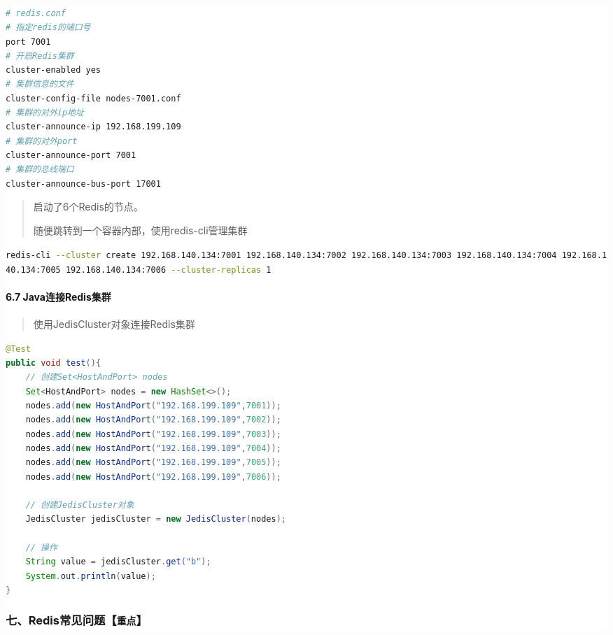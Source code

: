 ```sh
# redis.conf
# 指定redis的端口号
port 7001
# 开启Redis集群
cluster-enabled yes
# 集群信息的文件
cluster-config-file nodes-7001.conf
# 集群的对外ip地址
cluster-announce-ip 192.168.199.109
# 集群的对外port
cluster-announce-port 7001
# 集群的总线端口
cluster-announce-bus-port 17001
```

> 启动了6个Redis的节点。
>
> 随便跳转到一个容器内部，使用redis-cli管理集群

```sh
redis-cli --cluster create 192.168.140.134:7001 192.168.140.134:7002 192.168.140.134:7003 192.168.140.134:7004 192.168.140.134:7005 192.168.140.134:7006 --cluster-replicas 1
```



#### 6.7 Java连接Redis集群

> 使用JedisCluster对象连接Redis集群

```java
@Test
public void test(){
    // 创建Set<HostAndPort> nodes
    Set<HostAndPort> nodes = new HashSet<>();
    nodes.add(new HostAndPort("192.168.199.109",7001));
    nodes.add(new HostAndPort("192.168.199.109",7002));
    nodes.add(new HostAndPort("192.168.199.109",7003));
    nodes.add(new HostAndPort("192.168.199.109",7004));
    nodes.add(new HostAndPort("192.168.199.109",7005));
    nodes.add(new HostAndPort("192.168.199.109",7006));

    // 创建JedisCluster对象
    JedisCluster jedisCluster = new JedisCluster(nodes);

    // 操作
    String value = jedisCluster.get("b");
    System.out.println(value);
}
```



### 七、Redis常见问题【`重点`】
